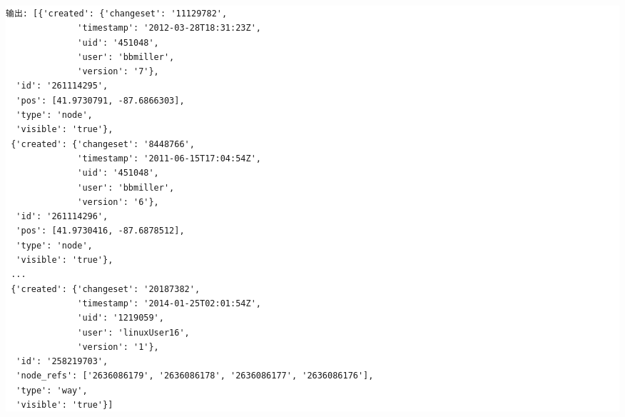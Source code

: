     输出: [{'created': {'changeset': '11129782',
                  'timestamp': '2012-03-28T18:31:23Z',
                  'uid': '451048',
                  'user': 'bbmiller',
                  'version': '7'},
      'id': '261114295',
      'pos': [41.9730791, -87.6866303],
      'type': 'node',
      'visible': 'true'},
     {'created': {'changeset': '8448766',
                  'timestamp': '2011-06-15T17:04:54Z',
                  'uid': '451048',
                  'user': 'bbmiller',
                  'version': '6'},
      'id': '261114296',
      'pos': [41.9730416, -87.6878512],
      'type': 'node',
      'visible': 'true'},
     ...
     {'created': {'changeset': '20187382',
                  'timestamp': '2014-01-25T02:01:54Z',
                  'uid': '1219059',
                  'user': 'linuxUser16',
                  'version': '1'},
      'id': '258219703',
      'node_refs': ['2636086179', '2636086178', '2636086177', '2636086176'],
      'type': 'way',
      'visible': 'true'}]
    
 
